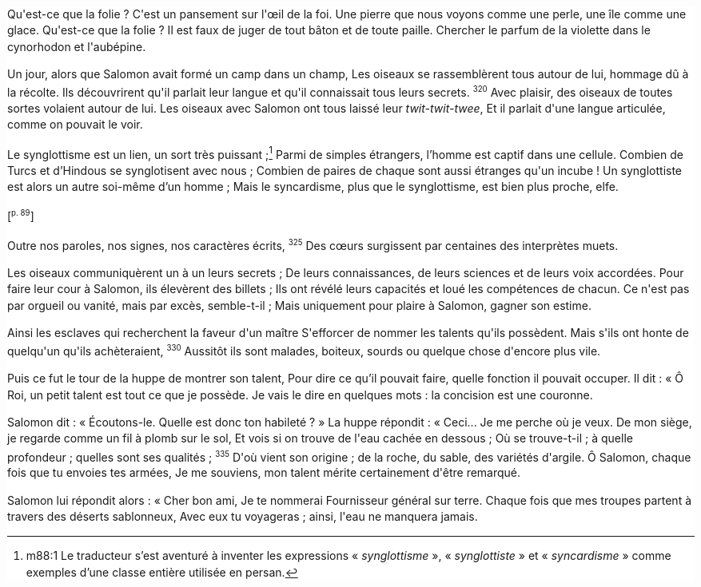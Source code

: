Qu'est-ce que la folie ? C'est un pansement sur l'œil de la foi.
Une pierre que nous voyons comme une perle, une île comme une glace.
Qu'est-ce que la folie ? Il est faux de juger de tout bâton et de toute paille.
Chercher le parfum de la violette dans le cynorhodon et l'aubépine.

Un jour, alors que Salomon avait formé un camp dans un champ,
Les oiseaux se rassemblèrent tous autour de lui, hommage dû à la récolte.
Ils découvrirent qu'il parlait leur langue et qu'il connaissait tous leurs secrets.
<sup id="v320"><small>320</small></sup> Avec plaisir, des oiseaux de toutes sortes volaient autour de lui.
Les oiseaux avec Salomon ont tous laissé leur _twit-twit-twee_,
Et il parlait d'une langue articulée, comme on pouvait le voir.

Le synglottisme est un lien, un sort très puissant ;[^166]
Parmi de simples étrangers, l’homme est captif dans une cellule.
Combien de Turcs et d’Hindous se synglotisent avec nous ;
Combien de paires de chaque sont aussi étranges qu'un incube !
Un synglottiste est alors un autre soi-même d’un homme ;
Mais le syncardisme, plus que le synglottisme, est bien plus proche, elfe.

<span id="p89">[<sup><small>p. 89</small></sup>]</span>

Outre nos paroles, nos signes, nos caractères écrits,
<sup id="v325"><small>325</small></sup> Des cœurs surgissent par centaines des interprètes muets.

Les oiseaux communiquèrent un à un leurs secrets ;
De leurs connaissances, de leurs sciences et de leurs voix accordées.
Pour faire leur cour à Salomon, ils élevèrent des billets ;
Ils ont révélé leurs capacités et loué les compétences de chacun.
Ce n'est pas par orgueil ou vanité, mais par excès, semble-t-il ;
Mais uniquement pour plaire à Salomon, gagner son estime.

Ainsi les esclaves qui recherchent la faveur d'un maître
S'efforcer de nommer les talents qu'ils possèdent.
Mais s'ils ont honte de quelqu'un qu'ils achèteraient,
<sup id="v330"><small>330</small></sup> Aussitôt ils sont malades, boiteux, sourds ou quelque chose d'encore plus vile.

Puis ce fut le tour de la huppe de montrer son talent,
Pour dire ce qu’il pouvait faire, quelle fonction il pouvait occuper.
Il dit : « Ô Roi, un petit talent est tout ce que je possède.
Je vais le dire en quelques mots : la concision est une couronne.

Salomon dit : « Écoutons-le. Quelle est donc ton habileté ? »
La huppe répondit : « Ceci... Je me perche où je veux.
De mon siège, je regarde comme un fil à plomb sur le sol,
Et vois si on trouve de l'eau cachée en dessous ;
Où se trouve-t-il ; à quelle profondeur ; quelles sont ses qualités ;
<sup id="v335"><small>335</small></sup> D'où vient son origine ; de la roche, du sable, des variétés d'argile.
Ô Salomon, chaque fois que tu envoies tes armées,
Je me souviens, mon talent mérite certainement d'être remarqué.

Salomon lui répondit alors : « Cher bon ami,
Je te nommerai Fournisseur général sur terre.
Chaque fois que mes troupes partent à travers des déserts sablonneux,
Avec eux tu voyageras ; ainsi, l'eau ne manquera jamais.


[^135]: m67:1 Kalīla et Dimna est la version arabe des fables de Pīlpāy.
[^136]: m67:2 Ce proverbe est cité dans « _Proverbia Arabica_ » de Freytag, ii. p. 488, n. 278, comme réponse de Mahomet à un ennemi fait prisonnier deux fois.
[^137]: m68:1 Équivalent à attacher un cheval, « Gardez votre poudre au sec. »
[^138]: m68:2 L'original dit : « _Celui qui gagne est l'ami de Dieu_.
[^139]: m68:3 L'original dit : « _Fuit le serpent et rencontre un dragon_. »
[^140]: m69:1 Les mots tels que donnés dans l'original, en arabe, ne sont pas dans le Coran.
[^141]: m70:1 Un coq qui chante hors saison, dans la nuit.
[^142]: m70:2 Coran xiv. 47.
[^143]: m71:1 Azrā'īl, l'ange de la mort, qui prend les âmes des hommes.
[^144]: m71:2 Salomon est mentionné dans le Coran xxi. 81 et xxxiv. 11 comme ayant possédé le pouvoir sur le vent.
[^145]: m72:1 Dans le Coran iii. 47 et viii. 30, Dieu est qualifié de « _le meilleur des stratagèmes_ ».
[^146]: m72:2 Je ne trouve pas ce proverbe dans les « _Proverbia_ » de Freytag.
[^147]: m73:1 Coran ii. 15.
[^148]: m73:2 Voir Coran xlviii. 29 ; lix. 8 ; et lxxiii. 20.
[^149]: m75:1 Le Coran ii. 29 en donne le récit. Comparez avec Gen. ii. 19.
[^150]: m75:2 ; Satan était-il ce vieil ermite ? Sa tentation réussie fut la muselière. L’original dit « veau », là où j’ai dit « bébé » ; c’est-à-dire Adam, lorsqu’il fut créé. Instruit par Dieu, il nomma toutes choses, ce que les anges étaient incapables de faire, et furent donc réduits au silence.
[^151]: m75:3 L'histoire du chien des Dormeurs est racontée dans le Coran xviii. 27-21.
[^152]: m76:1 Le nom persan du lièvre est « oreille d’âne » ; d’où le jeu de mots.
[^153]: m79:1 La «tablette cachée» des décrets de Dieu; mentionnée dans le Coran lxxxv. 22.
[^154]: m79:2 Au « lotus extrême » dans le ciel le plus élevé, la nuit de l'ascension. Gabriel ne pouvait pas aller plus loin. Mahomet poursuivit sa route, vers la présence de Dieu.
[^155]: m79:3 Le mot qui signifie « contrainte » signifie également « réduction » au sens chirurgical, et « algèbre » au sens mathématique.
[^156]: m79:4 « Burāq » est le nom du cheval angélique sur lequel Mahomet monta au ciel lors de son voyage nocturne. Ne se trouve pas dans le Coran.
[^157]: m80:1 « La lune se fendit » en deux comme signe de l’approche proche du jour du jugement. Coran liv. 1.
[^158]: m82:1 Le nom de Mahomet est inscrit sur la plupart des pièces de monnaie musulmanes.
[^159]: m82:2 Mahomet est considéré comme le complément de tous les prophètes.
[^160]: m84:1 Coran ii. 151.
[^161]: m84:2 Pas dans « _Proverbia_ » de Freytag.
[^162]: m85:1 Voir note dans la Préface de l'Auteur, et Chapitre vi. dans les Anecdotes.
[^163]: m87:1 Les commentateurs du Coran xxi. 69, mentionnent le moucheron de Nimrod.
[^164]: m87:2 Coran xxviii. 5, mentionne Haman avec Pharaon.
[^165]: m87:3 On dit qu'il crut Satan plutôt qu'Abraham.
[^166]: m88:1 Le traducteur s’est aventuré à inventer les expressions « _synglottisme_ », « _synglottiste_ » et « _syncardisme_ » comme exemples d’une classe entière utilisée en persan.
[^167]: m90:1 Titre désignant Adam, qui a nommé toutes choses.
[^168]: m91:1 Coran ii. 29.
[^169]: m91:2 Omar.
[^170]: m91:3 Une clause très douteuse ; elle peut être rendue ainsi : « _Tu es avec moi_. »
[^171]: m91:4 Adam, dans la plupart des langues, en est venu à signifier _homme_.
[^172]: m92:1 Le Coran ii. 33, mentionne simplement une « plante caulescente » ; « blé » est l’une des nombreuses gloses des commentateurs, comme notre « pomme ».
[^173]: m92:2 Le Coran vii. 22, fait confesser à Adam son péché avec contrition, avec Ève, méritant ainsi le pardon éventuel de Dieu.
[^174]: m96:1 Coran cx. 1.
[^175]: m98:1 Évidemment le nom d'un rival.
[^176]: m99:1 Ce sont des spiritualistes saints, de vrais et pieux derviches.